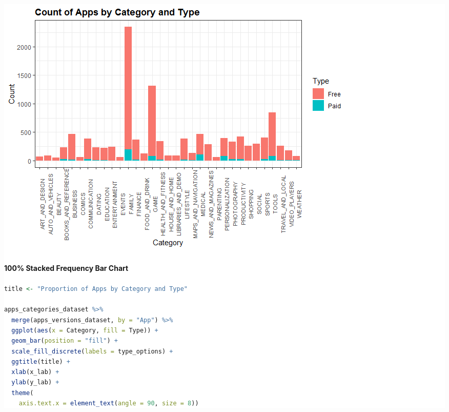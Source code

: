 ![](DataVisualization-QualitativeBivariateAnalysis_files/figure-markdown_github/unnamed-chunk-3-1.png)

#### 100% Stacked Frequency Bar Chart

``` r
title <- "Proportion of Apps by Category and Type"

apps_categories_dataset %>%
  merge(apps_versions_dataset, by = "App") %>%
  ggplot(aes(x = Category, fill = Type)) +
  geom_bar(position = "fill") +
  scale_fill_discrete(labels = type_options) +
  ggtitle(title) +
  xlab(x_lab) +
  ylab(y_lab) +
  theme(
    axis.text.x = element_text(angle = 90, size = 8))
```

